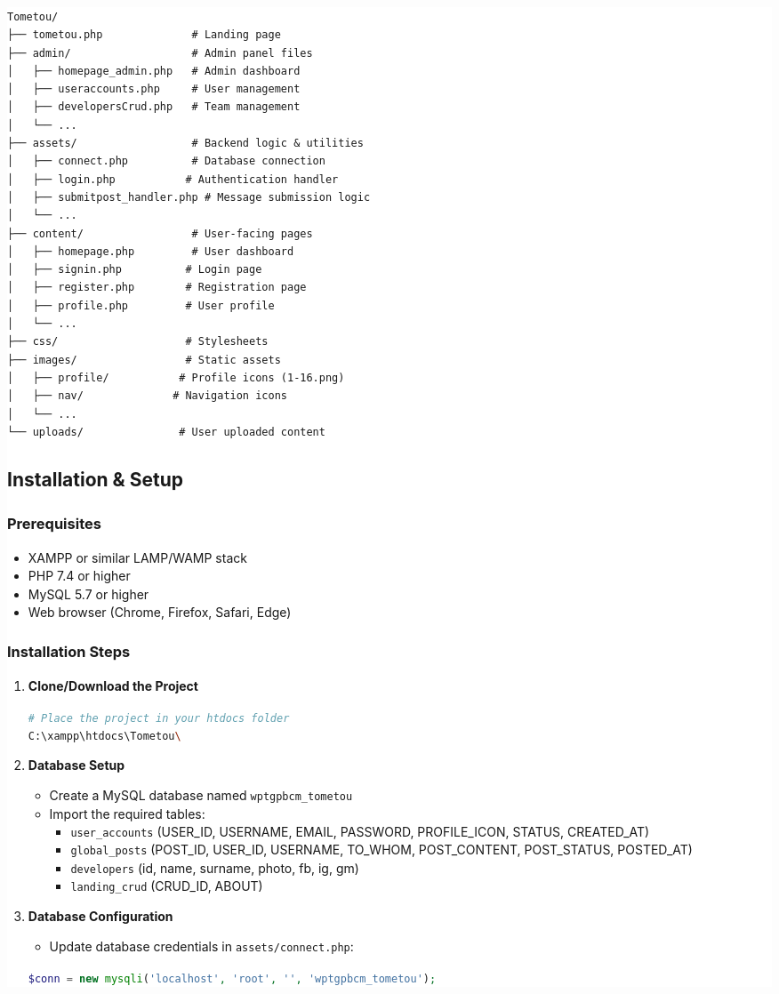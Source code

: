 ```
Tometou/
├── tometou.php              # Landing page
├── admin/                   # Admin panel files
│   ├── homepage_admin.php   # Admin dashboard
│   ├── useraccounts.php     # User management
│   ├── developersCrud.php   # Team management
│   └── ...
├── assets/                  # Backend logic & utilities
│   ├── connect.php          # Database connection
│   ├── login.php           # Authentication handler
│   ├── submitpost_handler.php # Message submission logic
│   └── ...
├── content/                 # User-facing pages
│   ├── homepage.php         # User dashboard
│   ├── signin.php          # Login page
│   ├── register.php        # Registration page
│   ├── profile.php         # User profile
│   └── ...
├── css/                    # Stylesheets
├── images/                 # Static assets
│   ├── profile/           # Profile icons (1-16.png)
│   ├── nav/              # Navigation icons
│   └── ...
└── uploads/               # User uploaded content
```

## Installation & Setup

### Prerequisites
- XAMPP or similar LAMP/WAMP stack
- PHP 7.4 or higher
- MySQL 5.7 or higher
- Web browser (Chrome, Firefox, Safari, Edge)

### Installation Steps

1. **Clone/Download the Project**
   ```bash
   # Place the project in your htdocs folder
   C:\xampp\htdocs\Tometou\
   ```

2. **Database Setup**
   - Create a MySQL database named `wptgpbcm_tometou`
   - Import the required tables:
     - `user_accounts` (USER_ID, USERNAME, EMAIL, PASSWORD, PROFILE_ICON, STATUS, CREATED_AT)
     - `global_posts` (POST_ID, USER_ID, USERNAME, TO_WHOM, POST_CONTENT, POST_STATUS, POSTED_AT)
     - `developers` (id, name, surname, photo, fb, ig, gm)
     - `landing_crud` (CRUD_ID, ABOUT)

3. **Database Configuration**
   - Update database credentials in `assets/connect.php`:
   ```php
   $conn = new mysqli('localhost', 'root', '', 'wptgpbcm_tometou');
   ```
